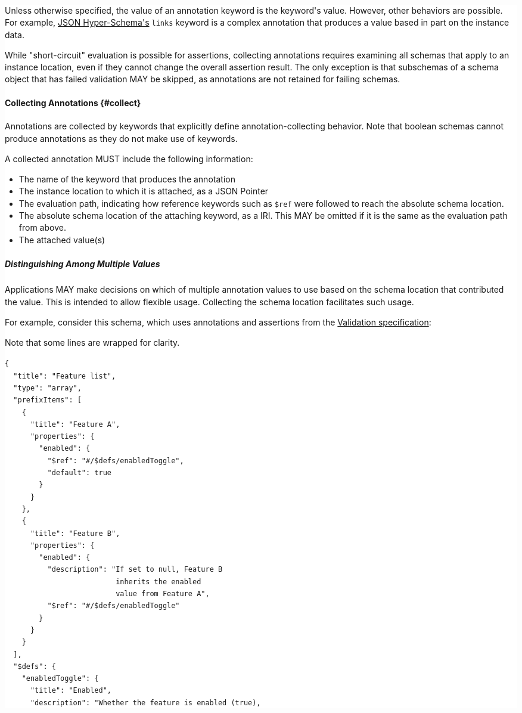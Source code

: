 Unless otherwise specified, the value of an annotation keyword is the keyword's
value. However, other behaviors are possible. For example, [JSON
Hyper-Schema's](#json-hyper-schema) `links` keyword is a complex annotation that
produces a value based in part on the instance data.

While "short-circuit" evaluation is possible for assertions, collecting
annotations requires examining all schemas that apply to an instance location,
even if they cannot change the overall assertion result. The only exception is
that subschemas of a schema object that has failed validation MAY be skipped, as
annotations are not retained for failing schemas.

#### Collecting Annotations {#collect}

Annotations are collected by keywords that explicitly define
annotation-collecting behavior. Note that boolean schemas cannot produce
annotations as they do not make use of keywords.

A collected annotation MUST include the following information:

- The name of the keyword that produces the annotation
- The instance location to which it is attached, as a JSON Pointer
- The evaluation path, indicating how reference keywords such as `$ref` were
  followed to reach the absolute schema location.
- The absolute schema location of the attaching keyword, as a IRI. This MAY be
  omitted if it is the same as the evaluation path from above.
- The attached value(s)

##### Distinguishing Among Multiple Values

Applications MAY make decisions on which of multiple annotation values to use
based on the schema location that contributed the value. This is intended to
allow flexible usage. Collecting the schema location facilitates such usage.

For example, consider this schema, which uses annotations and assertions from
the [Validation specification](#json-schema-validation):

Note that some lines are wrapped for clarity.

```jsonschema
{
  "title": "Feature list",
  "type": "array",
  "prefixItems": [
    {
      "title": "Feature A",
      "properties": {
        "enabled": {
          "$ref": "#/$defs/enabledToggle",
          "default": true
        }
      }
    },
    {
      "title": "Feature B",
      "properties": {
        "enabled": {
          "description": "If set to null, Feature B
                          inherits the enabled
                          value from Feature A",
          "$ref": "#/$defs/enabledToggle"
        }
      }
    }
  ],
  "$defs": {
    "enabledToggle": {
      "title": "Enabled",
      "description": "Whether the feature is enabled (true),
```